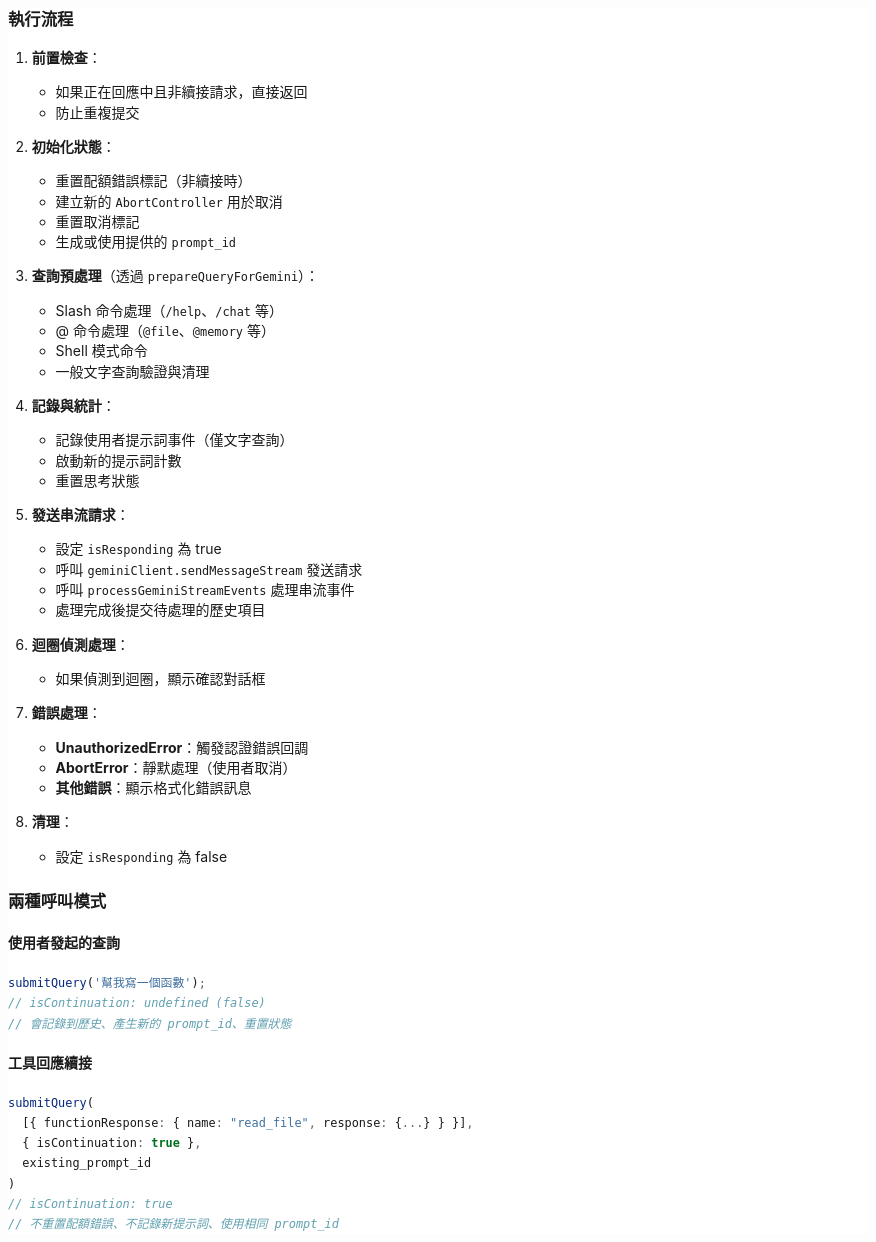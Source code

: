 ### 執行流程

1. **前置檢查**：
   - 如果正在回應中且非續接請求，直接返回
   - 防止重複提交

2. **初始化狀態**：
   - 重置配額錯誤標記（非續接時）
   - 建立新的 `AbortController` 用於取消
   - 重置取消標記
   - 生成或使用提供的 `prompt_id`

3. **查詢預處理**（透過 `prepareQueryForGemini`）：
   - Slash 命令處理（`/help`、`/chat` 等）
   - @ 命令處理（`@file`、`@memory` 等）
   - Shell 模式命令
   - 一般文字查詢驗證與清理

4. **記錄與統計**：
   - 記錄使用者提示詞事件（僅文字查詢）
   - 啟動新的提示詞計數
   - 重置思考狀態

5. **發送串流請求**：
   - 設定 `isResponding` 為 true
   - 呼叫 `geminiClient.sendMessageStream` 發送請求
   - 呼叫 `processGeminiStreamEvents` 處理串流事件
   - 處理完成後提交待處理的歷史項目

6. **迴圈偵測處理**：
   - 如果偵測到迴圈，顯示確認對話框

7. **錯誤處理**：
   - **UnauthorizedError**：觸發認證錯誤回調
   - **AbortError**：靜默處理（使用者取消）
   - **其他錯誤**：顯示格式化錯誤訊息

8. **清理**：
   - 設定 `isResponding` 為 false

### 兩種呼叫模式

#### 使用者發起的查詢

```typescript
submitQuery('幫我寫一個函數');
// isContinuation: undefined (false)
// 會記錄到歷史、產生新的 prompt_id、重置狀態
```

#### 工具回應續接

```typescript
submitQuery(
  [{ functionResponse: { name: "read_file", response: {...} } }],
  { isContinuation: true },
  existing_prompt_id
)
// isContinuation: true
// 不重置配額錯誤、不記錄新提示詞、使用相同 prompt_id
```
